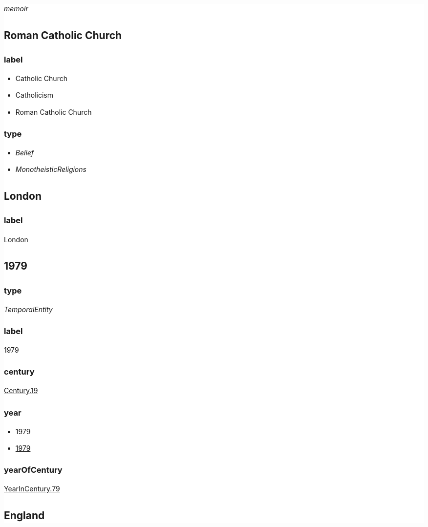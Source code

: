 
*memoir*

## Roman Catholic Church

### label

 - Catholic Church

 - Catholicism

 - Roman Catholic Church

### type

 - *Belief*

 - *MonotheisticReligions*

## London

### label


London

## 1979

### type


*TemporalEntity*

### label


1979

### century


[Century.19](#Century.19)

### year

 - 1979

 - [1979](#1979)

### yearOfCentury


[YearInCentury.79](#YearInCentury.79)

## England
